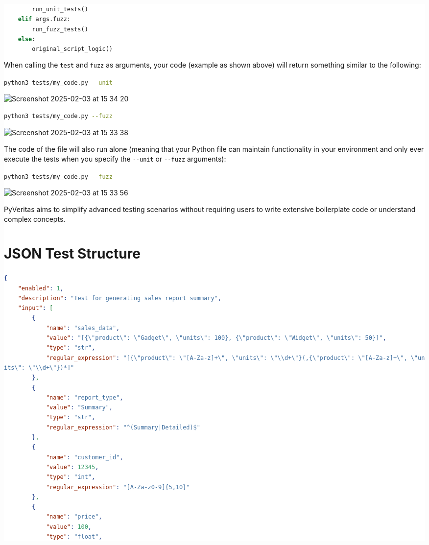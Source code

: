 ```python
        run_unit_tests()
    elif args.fuzz:
        run_fuzz_tests()
    else:
        original_script_logic()
```

When calling the `test` and `fuzz` as arguments, your code (example as shown above) will return something similar to the following:

```bash
python3 tests/my_code.py --unit
```

![Screenshot 2025-02-03 at 15 34 20](https://github.com/user-attachments/assets/b9f50402-083b-4499-b215-a23dbbfbc153)

```bash
python3 tests/my_code.py --fuzz
```

![Screenshot 2025-02-03 at 15 33 38](https://github.com/user-attachments/assets/b5dfd5d3-80bd-4ff7-8823-3ac051d7d102)

The code of the file will also run alone (meaning that your Python file can maintain functionality in your environment and only ever execute the tests when you specify the `--unit` or `--fuzz` arguments):

```bash
python3 tests/my_code.py --fuzz
```

![Screenshot 2025-02-03 at 15 33 56](https://github.com/user-attachments/assets/a37d7cb1-0420-44ad-b523-c3da8fc6d8a5)

PyVeritas aims to simplify advanced testing scenarios without requiring users to write extensive boilerplate code or understand complex concepts.

# JSON Test Structure 

```json
{
    "enabled": 1,
    "description": "Test for generating sales report summary",
    "input": [
        {
            "name": "sales_data",
            "value": "[{\"product\": \"Gadget\", \"units\": 100}, {\"product\": \"Widget\", \"units\": 50}]",
            "type": "str",
            "regular_expression": "[{\"product\": \"[A-Za-z]+\", \"units\": \"\\d+\"}(,{\"product\": \"[A-Za-z]+\", \"units\": \"\\d+\"})*]"
        },
        {
            "name": "report_type",
            "value": "Summary",
            "type": "str",
            "regular_expression": "^(Summary|Detailed)$"
        },
        {
            "name": "customer_id",
            "value": 12345,
            "type": "int",
            "regular_expression": "[A-Za-z0-9]{5,10}"
        },
        {
            "name": "price",
            "value": 100,
            "type": "float",
```